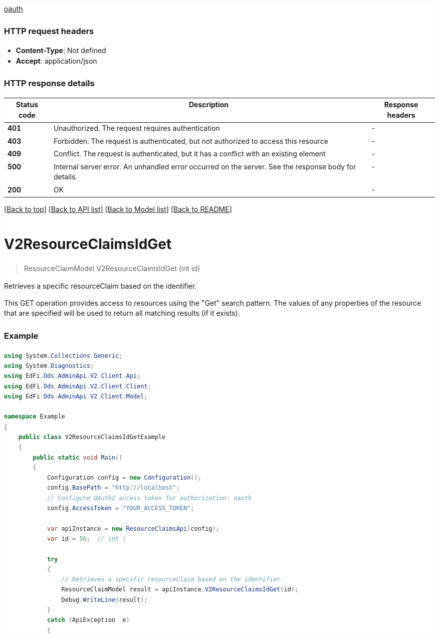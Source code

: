 [oauth](../README.md#oauth)

### HTTP request headers

 - **Content-Type**: Not defined
 - **Accept**: application/json


### HTTP response details
| Status code | Description | Response headers |
|-------------|-------------|------------------|
| **401** | Unauthorized. The request requires authentication |  -  |
| **403** | Forbidden. The request is authenticated, but not authorized to access this resource |  -  |
| **409** | Conflict. The request is authenticated, but it has a conflict with an existing element |  -  |
| **500** | Internal server error. An unhandled error occurred on the server. See the response body for details. |  -  |
| **200** | OK |  -  |

[[Back to top]](#) [[Back to API list]](../README.md#documentation-for-api-endpoints) [[Back to Model list]](../README.md#documentation-for-models) [[Back to README]](../README.md)

<a id="v2resourceclaimsidget"></a>
# **V2ResourceClaimsIdGet**
> ResourceClaimModel V2ResourceClaimsIdGet (int id)

Retrieves a specific resourceClaim based on the identifier.

This GET operation provides access to resources using the \"Get\" search pattern. The values of any properties of the resource that are specified will be used to return all matching results (if it exists).

### Example
```csharp
using System.Collections.Generic;
using System.Diagnostics;
using EdFi.Ods.AdminApi.V2.Client.Api;
using EdFi.Ods.AdminApi.V2.Client.Client;
using EdFi.Ods.AdminApi.V2.Client.Model;

namespace Example
{
    public class V2ResourceClaimsIdGetExample
    {
        public static void Main()
        {
            Configuration config = new Configuration();
            config.BasePath = "http://localhost";
            // Configure OAuth2 access token for authorization: oauth
            config.AccessToken = "YOUR_ACCESS_TOKEN";

            var apiInstance = new ResourceClaimsApi(config);
            var id = 56;  // int | 

            try
            {
                // Retrieves a specific resourceClaim based on the identifier.
                ResourceClaimModel result = apiInstance.V2ResourceClaimsIdGet(id);
                Debug.WriteLine(result);
            }
            catch (ApiException  e)
            {
```